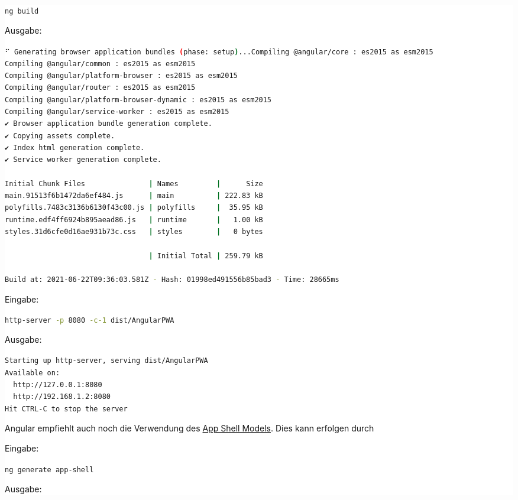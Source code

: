 ```bash
ng build
```

Ausgabe:

```bash
⠋ Generating browser application bundles (phase: setup)...Compiling @angular/core : es2015 as esm2015
Compiling @angular/common : es2015 as esm2015
Compiling @angular/platform-browser : es2015 as esm2015
Compiling @angular/router : es2015 as esm2015
Compiling @angular/platform-browser-dynamic : es2015 as esm2015
Compiling @angular/service-worker : es2015 as esm2015
✔ Browser application bundle generation complete.
✔ Copying assets complete.
✔ Index html generation complete.
✔ Service worker generation complete.

Initial Chunk Files               | Names         |      Size
main.91513f6b1472da6ef484.js      | main          | 222.83 kB
polyfills.7483c3136b6130f43c00.js | polyfills     |  35.95 kB
runtime.edf4ff6924b895aead86.js   | runtime       |   1.00 kB
styles.31d6cfe0d16ae931b73c.css   | styles        |   0 bytes

                                  | Initial Total | 259.79 kB

Build at: 2021-06-22T09:36:03.581Z - Hash: 01998ed491556b85bad3 - Time: 28665ms
```


Eingabe: 

```bash
http-server -p 8080 -c-1 dist/AngularPWA
```

Ausgabe:

```bash
Starting up http-server, serving dist/AngularPWA
Available on:
  http://127.0.0.1:8080
  http://192.168.1.2:8080
Hit CTRL-C to stop the server
```

Angular empfiehlt auch noch die Verwendung des [App Shell Models](https://developers.google.com/web/fundamentals/architecture/app-shell). Dies kann erfolgen durch 



Eingabe: 

```bash
ng generate app-shell
```

Ausgabe:
